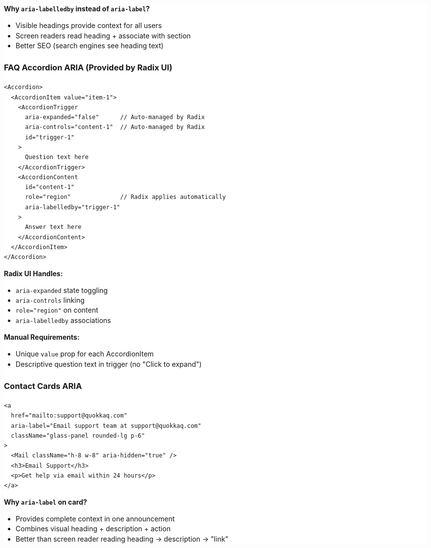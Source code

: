 **Why `aria-labelledby` instead of `aria-label`?**
- Visible headings provide context for all users
- Screen readers read heading + associate with section
- Better SEO (search engines see heading text)

### FAQ Accordion ARIA (Provided by Radix UI)

```tsx
<Accordion>
  <AccordionItem value="item-1">
    <AccordionTrigger
      aria-expanded="false"      // Auto-managed by Radix
      aria-controls="content-1"  // Auto-managed by Radix
      id="trigger-1"
    >
      Question text here
    </AccordionTrigger>
    <AccordionContent
      id="content-1"
      role="region"              // Radix applies automatically
      aria-labelledby="trigger-1"
    >
      Answer text here
    </AccordionContent>
  </AccordionItem>
</Accordion>
```

**Radix UI Handles:**
- `aria-expanded` state toggling
- `aria-controls` linking
- `role="region"` on content
- `aria-labelledby` associations

**Manual Requirements:**
- Unique `value` prop for each AccordionItem
- Descriptive question text in trigger (no "Click to expand")

### Contact Cards ARIA

```tsx
<a
  href="mailto:support@quokkaq.com"
  aria-label="Email support team at support@quokkaq.com"
  className="glass-panel rounded-lg p-6"
>
  <Mail className="h-8 w-8" aria-hidden="true" />
  <h3>Email Support</h3>
  <p>Get help via email within 24 hours</p>
</a>
```

**Why `aria-label` on card?**
- Provides complete context in one announcement
- Combines visual heading + description + action
- Better than screen reader reading heading → description → "link"
